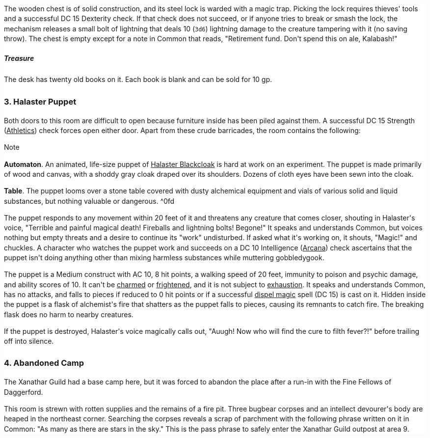 The wooden chest is of solid construction, and its steel lock is warded with a magic trap. Picking the lock requires thieves' tools and a successful DC 15 Dexterity check. If that check does not succeed, or if anyone tries to break or smash the lock, the mechanism releases a small bolt of lightning that deals 10 (`3d6`) lightning damage to the creature tampering with it (no saving throw). The chest is empty except for a note in Common that reads, "Retirement fund. Don't spend this on ale, Kalabash!"

##### Treasure

The desk has twenty old books on it. Each book is blank and can be sold for 10 gp.

### 3. Halaster Puppet

Both doors to this room are difficult to open because furniture inside has been piled against them. A successful DC 15 Strength ([Athletics](Mechanics/Rules/skills.md#Athletics)) check forces open either door. Apart from these crude barricades, the room contains the following:

> [!note] 
> 
> **Automaton**. An animated, life-size puppet of [Halaster Blackcloak](Mechanics/bestiary/npc/halaster-blackcloak-wdmm.md) is hard at work on an experiment. The puppet is made primarily of wood and canvas, with a shoddy gray cloak draped over its shoulders. Dozens of cloth eyes have been sewn into the cloak.
> 
> **Table**. The puppet looms over a stone table covered with dusty alchemical equipment and vials of various solid and liquid substances, but nothing valuable or dangerous.
^0fd

The puppet responds to any movement within 20 feet of it and threatens any creature that comes closer, shouting in Halaster's voice, "Terrible and painful magical death! Fireballs and lightning bolts! Begone!" It speaks and understands Common, but voices nothing but empty threats and a desire to continue its "work" undisturbed. If asked what it's working on, it shouts, "Magic!" and chuckles. A character who watches the puppet work and succeeds on a DC 10 Intelligence ([Arcana](Mechanics/Rules/skills.md#Arcana)) check ascertains that the puppet isn't doing anything other than mixing harmless substances while muttering gobbledygook.

The puppet is a Medium construct with AC 10, 8 hit points, a walking speed of 20 feet, immunity to poison and psychic damage, and ability scores of 10. It can't be [charmed](Mechanics/Rules/conditions.md#Charmed) or [frightened](Mechanics/Rules/conditions.md#Frightened), and it is not subject to [exhaustion](Mechanics/Rules/conditions.md#Exhaustion). It speaks and understands Common, has no attacks, and falls to pieces if reduced to 0 hit points or if a successful [dispel magic](Mechanics/spells/dispel-magic.md) spell (DC 15) is cast on it. Hidden inside the puppet is a flask of alchemist's fire that shatters as the puppet falls to pieces, causing its remnants to catch fire. The breaking flask does no harm to nearby creatures.

If the puppet is destroyed, Halaster's voice magically calls out, "Auugh! Now who will find the cure to filth fever?!" before trailing off into silence.

### 4. Abandoned Camp

The Xanathar Guild had a base camp here, but it was forced to abandon the place after a run-in with the Fine Fellows of Daggerford.

This room is strewn with rotten supplies and the remains of a fire pit. Three bugbear corpses and an intellect devourer's body are heaped in the northeast corner. Searching the corpses reveals a scrap of parchment with the following phrase written on it in Common: "As many as there are stars in the sky." This is the pass phrase to safely enter the Xanathar Guild outpost at area 9.
